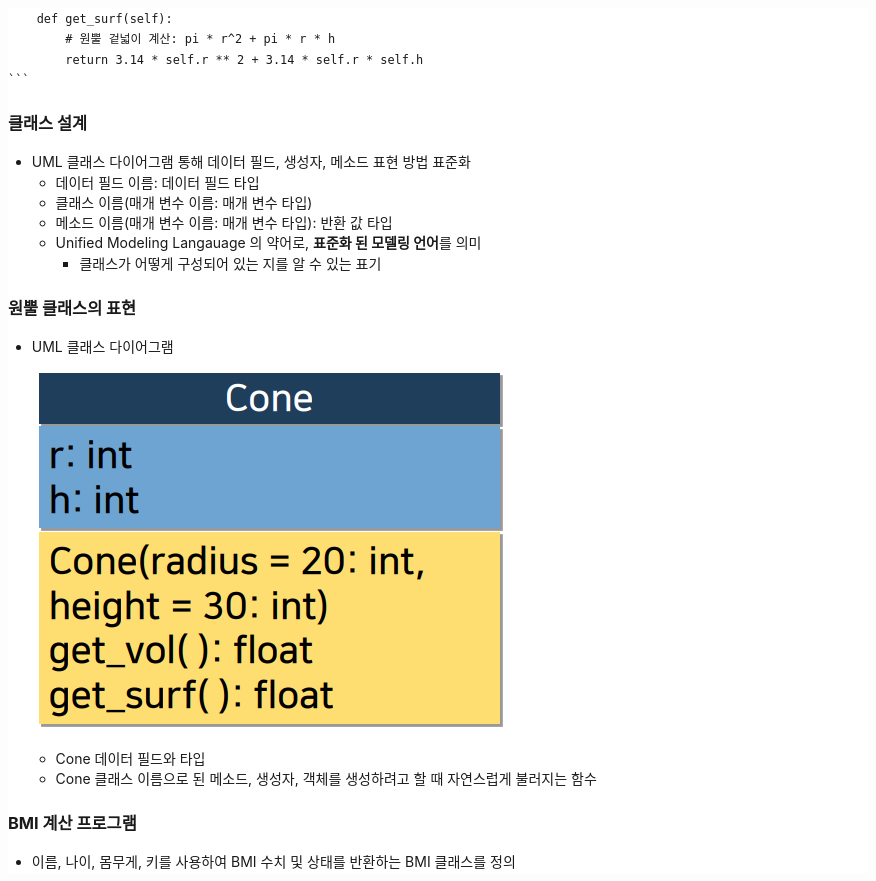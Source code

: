         def get_surf(self):
            # 원뿔 겉넓이 계산: pi * r^2 + pi * r * h
            return 3.14 * self.r ** 2 + 3.14 * self.r * self.h
    ```
    

### 클래스 설계

- UML 클래스 다이어그램 통해 데이터 필드, 생성자, 메소드 표현 방법 표준화
    - 데이터 필드 이름: 데이터 필드 타입
    - 클래스 이름(매개 변수 이름: 매개 변수 타입)
    - 메소드 이름(매개 변수 이름: 매개 변수 타입): 반환 값 타입
    - Unified Modeling Langauage 의 약어로, **표준화 된 모델링 언어**를 의미
        - 클래스가 어떻게 구성되어 있는 지를 알 수 있는 표기

### **원뿔 클래스의 표현**

- UML 클래스 다이어그램
    
    ![image.png](/assets/img/knou/python/2025-04-29-knou-python-10/image2.png)
    
    - Cone 데이터 필드와 타입
    - Cone 클래스 이름으로 된 메소드, 생성자, 객체를 생성하려고 할 때 자연스럽게 불러지는 함수

### **BMI 계산 프로그램**

- 이름, 나이, 몸무게, 키를 사용하여 BMI 수치 및 상태를 반환하는 BMI 클래스를 정의
    